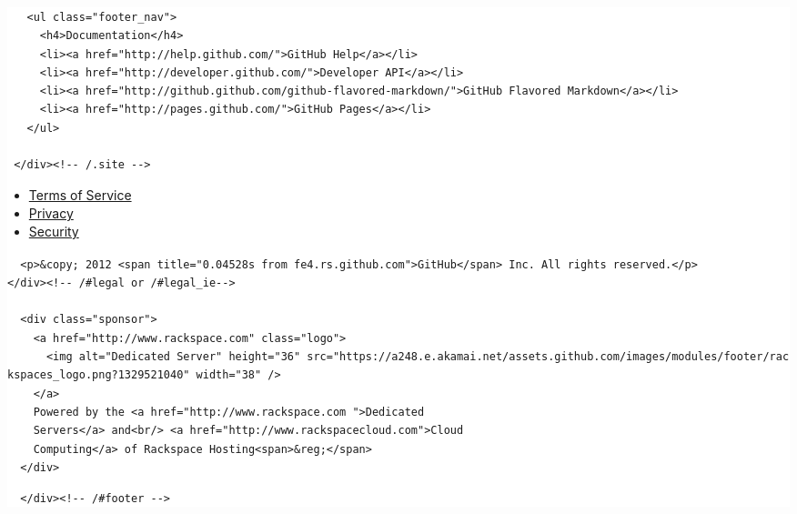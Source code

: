        <ul class="footer_nav">
         <h4>Documentation</h4>
         <li><a href="http://help.github.com/">GitHub Help</a></li>
         <li><a href="http://developer.github.com/">Developer API</a></li>
         <li><a href="http://github.github.com/github-flavored-markdown/">GitHub Flavored Markdown</a></li>
         <li><a href="http://pages.github.com/">GitHub Pages</a></li>
       </ul>

     </div><!-- /.site -->
  </div>

<div class="lower_footer">
  <div class="container clearfix">
    <!--[if IE]><div id="legal_ie"><![endif]-->
    <![if !IE]><div id="legal"><![endif]>
      <ul>
          <li><a href="https://github.com/site/terms">Terms of Service</a></li>
          <li><a href="https://github.com/site/privacy">Privacy</a></li>
          <li><a href="https://github.com/security">Security</a></li>
      </ul>

      <p>&copy; 2012 <span title="0.04528s from fe4.rs.github.com">GitHub</span> Inc. All rights reserved.</p>
    </div><!-- /#legal or /#legal_ie-->

      <div class="sponsor">
        <a href="http://www.rackspace.com" class="logo">
          <img alt="Dedicated Server" height="36" src="https://a248.e.akamai.net/assets.github.com/images/modules/footer/rackspaces_logo.png?1329521040" width="38" />
        </a>
        Powered by the <a href="http://www.rackspace.com ">Dedicated
        Servers</a> and<br/> <a href="http://www.rackspacecloud.com">Cloud
        Computing</a> of Rackspace Hosting<span>&reg;</span>
      </div>
  </div>
</div>

      </div><!-- /#footer -->

    

<div id="keyboard_shortcuts_pane" class="instapaper_ignore readability-extra" style="display:none">
  <h2>Keyboard Shortcuts <small><a href="#" class="js-see-all-keyboard-shortcuts">(see all)</a></small></h2>

  <div class="columns threecols">
    <div class="column first">
      <h3>Site wide shortcuts</h3>
      <dl class="keyboard-mappings">
        <dt>s</dt>
        <dd>Focus site search</dd>
      </dl>
      <dl class="keyboard-mappings">
        <dt>?</dt>
        <dd>Bring up this help dialog</dd>
      </dl>
    </div><!-- /.column.first -->
